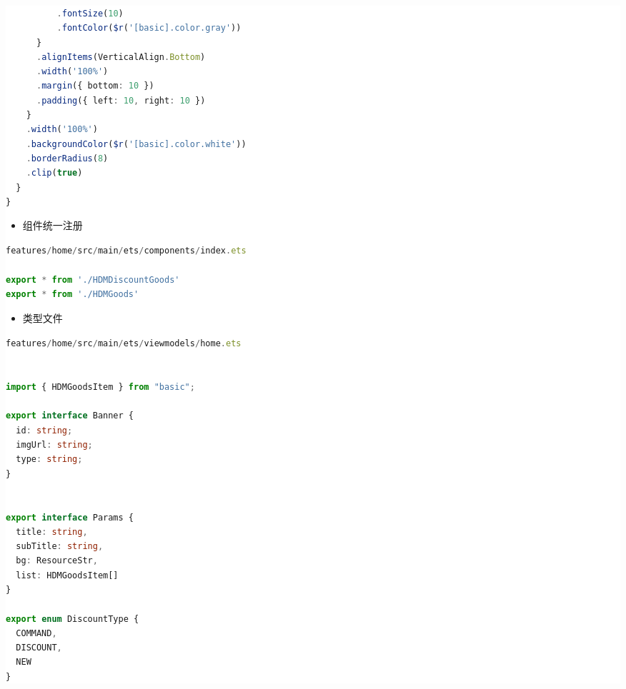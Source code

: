 ```ts
          .fontSize(10)
          .fontColor($r('[basic].color.gray'))
      }
      .alignItems(VerticalAlign.Bottom)
      .width('100%')
      .margin({ bottom: 10 })
      .padding({ left: 10, right: 10 })
    }
    .width('100%')
    .backgroundColor($r('[basic].color.white'))
    .borderRadius(8)
    .clip(true)
  }
}
```

- 组件统一注册

```ts
features/home/src/main/ets/components/index.ets

export * from './HDMDiscountGoods'
export * from './HDMGoods'
```

- 类型文件

```ts
features/home/src/main/ets/viewmodels/home.ets


import { HDMGoodsItem } from "basic";

export interface Banner {
  id: string;
  imgUrl: string;
  type: string;
}


export interface Params {
  title: string,
  subTitle: string,
  bg: ResourceStr,
  list: HDMGoodsItem[]
}

export enum DiscountType {
  COMMAND,
  DISCOUNT,
  NEW
}
```
